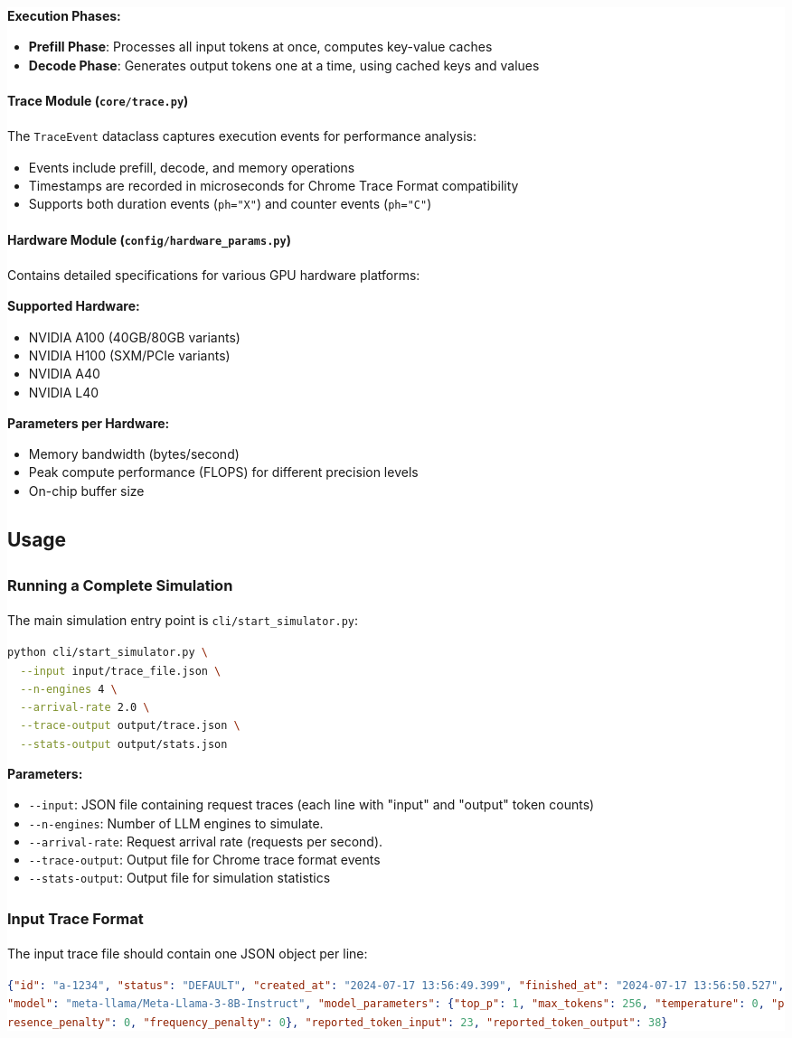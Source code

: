 **Execution Phases:**
- **Prefill Phase**: Processes all input tokens at once, computes key-value caches
- **Decode Phase**: Generates output tokens one at a time, using cached keys and values

#### Trace Module (`core/trace.py`)
The `TraceEvent` dataclass captures execution events for performance analysis:
- Events include prefill, decode, and memory operations
- Timestamps are recorded in microseconds for Chrome Trace Format compatibility
- Supports both duration events (`ph="X"`) and counter events (`ph="C"`)

#### Hardware Module (`config/hardware_params.py`)
Contains detailed specifications for various GPU hardware platforms:

**Supported Hardware:**
- NVIDIA A100 (40GB/80GB variants)
- NVIDIA H100 (SXM/PCIe variants)
- NVIDIA A40
- NVIDIA L40

**Parameters per Hardware:**
- Memory bandwidth (bytes/second)
- Peak compute performance (FLOPS) for different precision levels
- On-chip buffer size

## Usage

### Running a Complete Simulation

The main simulation entry point is `cli/start_simulator.py`:

```bash
python cli/start_simulator.py \
  --input input/trace_file.json \
  --n-engines 4 \
  --arrival-rate 2.0 \
  --trace-output output/trace.json \
  --stats-output output/stats.json
```

**Parameters:**
- `--input`: JSON file containing request traces (each line with "input" and "output" token counts)
- `--n-engines`: Number of LLM engines to simulate.
- `--arrival-rate`: Request arrival rate (requests per second).
- `--trace-output`: Output file for Chrome trace format events
- `--stats-output`: Output file for simulation statistics

### Input Trace Format

The input trace file should contain one JSON object per line:
```json
{"id": "a-1234", "status": "DEFAULT", "created_at": "2024-07-17 13:56:49.399", "finished_at": "2024-07-17 13:56:50.527", "model": "meta-llama/Meta-Llama-3-8B-Instruct", "model_parameters": {"top_p": 1, "max_tokens": 256, "temperature": 0, "presence_penalty": 0, "frequency_penalty": 0}, "reported_token_input": 23, "reported_token_output": 38}
```
